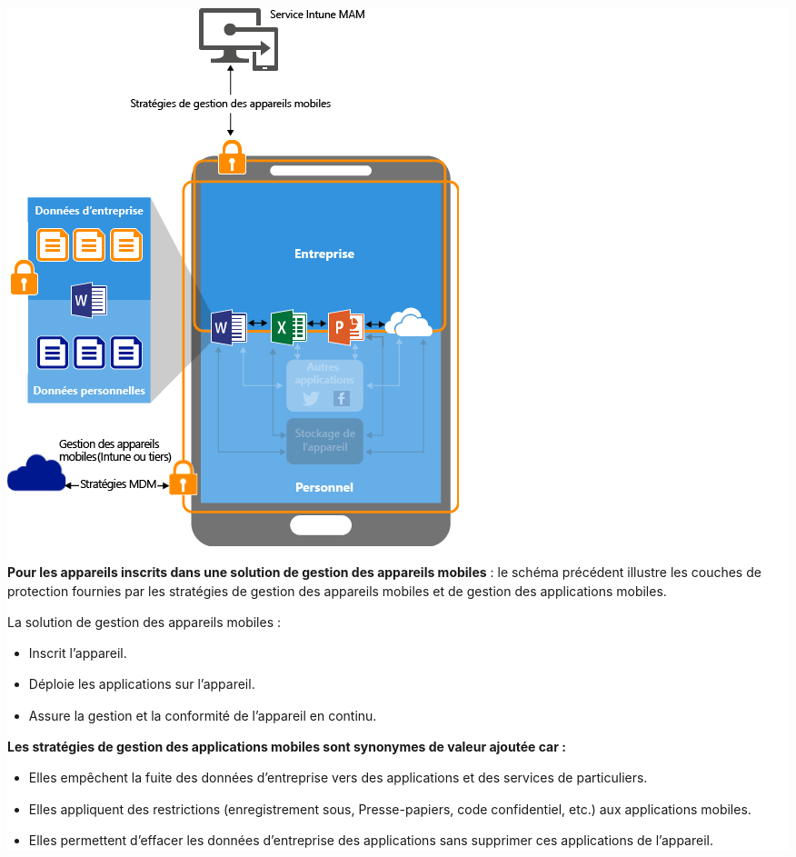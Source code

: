 ![Image qui illustre le fonctionnement des stratégies de gestion des applications mobiles sur les appareils BYOD (Bring Your Own Devices)](../media/MAM_BYOD_November.png)

**Pour les appareils inscrits dans une solution de gestion des appareils mobiles** : le schéma précédent illustre les couches de protection fournies par les stratégies de gestion des appareils mobiles et de gestion des applications mobiles.

La solution de gestion des appareils mobiles :

-   Inscrit l’appareil.

-   Déploie les applications sur l’appareil.

-   Assure la gestion et la conformité de l’appareil en continu.

**Les stratégies de gestion des applications mobiles sont synonymes de valeur ajoutée car :**

-   Elles empêchent la fuite des données d’entreprise vers des applications et des services de particuliers.

-   Elles appliquent des restrictions (enregistrement sous, Presse-papiers, code confidentiel, etc.) aux applications mobiles.

-   Elles permettent d’effacer les données d’entreprise des applications sans supprimer ces applications de l’appareil.


